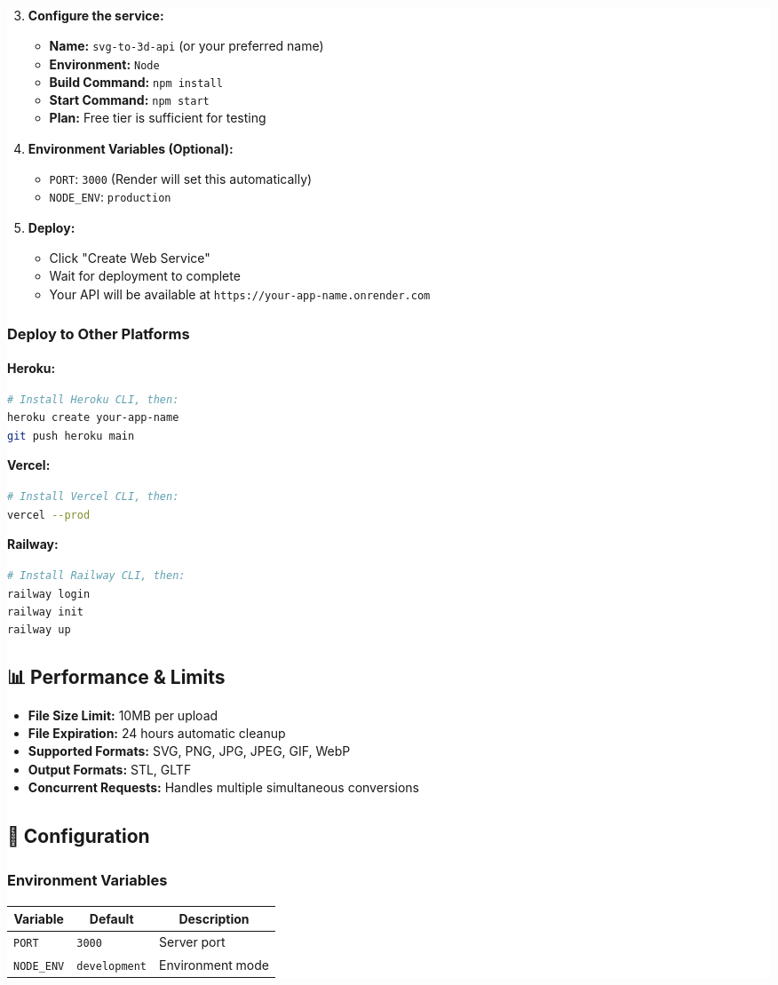 3. **Configure the service:**
   - **Name:** `svg-to-3d-api` (or your preferred name)
   - **Environment:** `Node`
   - **Build Command:** `npm install`
   - **Start Command:** `npm start`
   - **Plan:** Free tier is sufficient for testing

4. **Environment Variables (Optional):**
   - `PORT`: `3000` (Render will set this automatically)
   - `NODE_ENV`: `production`

5. **Deploy:**
   - Click "Create Web Service"
   - Wait for deployment to complete
   - Your API will be available at `https://your-app-name.onrender.com`

### Deploy to Other Platforms

**Heroku:**
```bash
# Install Heroku CLI, then:
heroku create your-app-name
git push heroku main
```

**Vercel:**
```bash
# Install Vercel CLI, then:
vercel --prod
```

**Railway:**
```bash
# Install Railway CLI, then:
railway login
railway init
railway up
```

## 📊 Performance & Limits

- **File Size Limit:** 10MB per upload
- **File Expiration:** 24 hours automatic cleanup
- **Supported Formats:** SVG, PNG, JPG, JPEG, GIF, WebP
- **Output Formats:** STL, GLTF
- **Concurrent Requests:** Handles multiple simultaneous conversions

## 🔧 Configuration

### Environment Variables

| Variable | Default | Description |
|----------|---------|-------------|
| `PORT` | `3000` | Server port |
| `NODE_ENV` | `development` | Environment mode |
